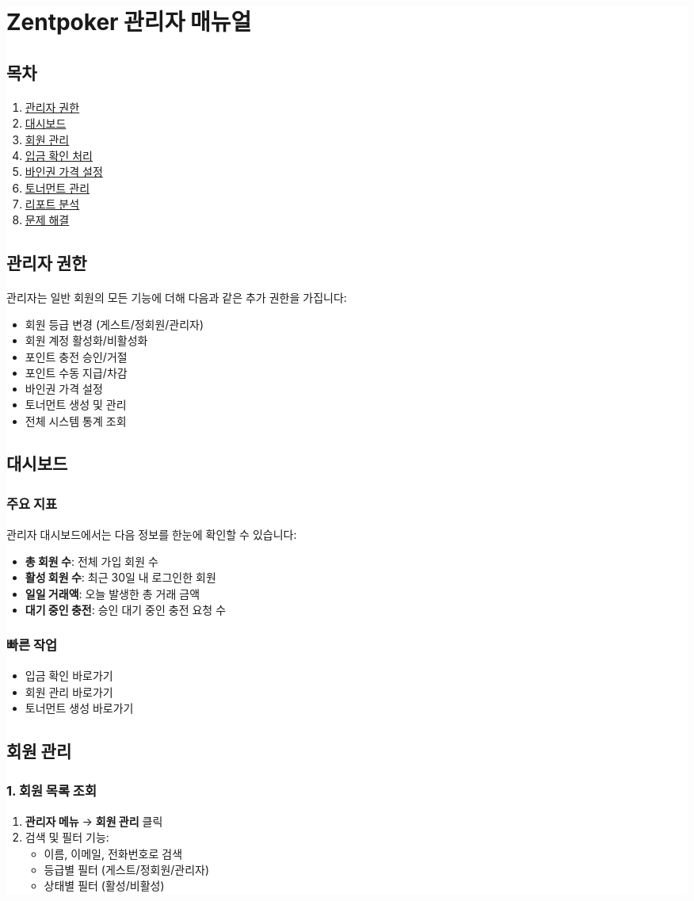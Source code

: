 # Zentpoker 관리자 매뉴얼

## 목차
1. [관리자 권한](#관리자-권한)
2. [대시보드](#대시보드)
3. [회원 관리](#회원-관리)
4. [입금 확인 처리](#입금-확인-처리)
5. [바인권 가격 설정](#바인권-가격-설정)
6. [토너먼트 관리](#토너먼트-관리)
7. [리포트 분석](#리포트-분석)
8. [문제 해결](#문제-해결)

## 관리자 권한

관리자는 일반 회원의 모든 기능에 더해 다음과 같은 추가 권한을 가집니다:

- 회원 등급 변경 (게스트/정회원/관리자)
- 회원 계정 활성화/비활성화
- 포인트 충전 승인/거절
- 포인트 수동 지급/차감
- 바인권 가격 설정
- 토너먼트 생성 및 관리
- 전체 시스템 통계 조회

## 대시보드

### 주요 지표
관리자 대시보드에서는 다음 정보를 한눈에 확인할 수 있습니다:

- **총 회원 수**: 전체 가입 회원 수
- **활성 회원 수**: 최근 30일 내 로그인한 회원
- **일일 거래액**: 오늘 발생한 총 거래 금액
- **대기 중인 충전**: 승인 대기 중인 충전 요청 수

### 빠른 작업
- 입금 확인 바로가기
- 회원 관리 바로가기
- 토너먼트 생성 바로가기

## 회원 관리

### 1. 회원 목록 조회
1. **관리자 메뉴** → **회원 관리** 클릭
2. 검색 및 필터 기능:
   - 이름, 이메일, 전화번호로 검색
   - 등급별 필터 (게스트/정회원/관리자)
   - 상태별 필터 (활성/비활성)
